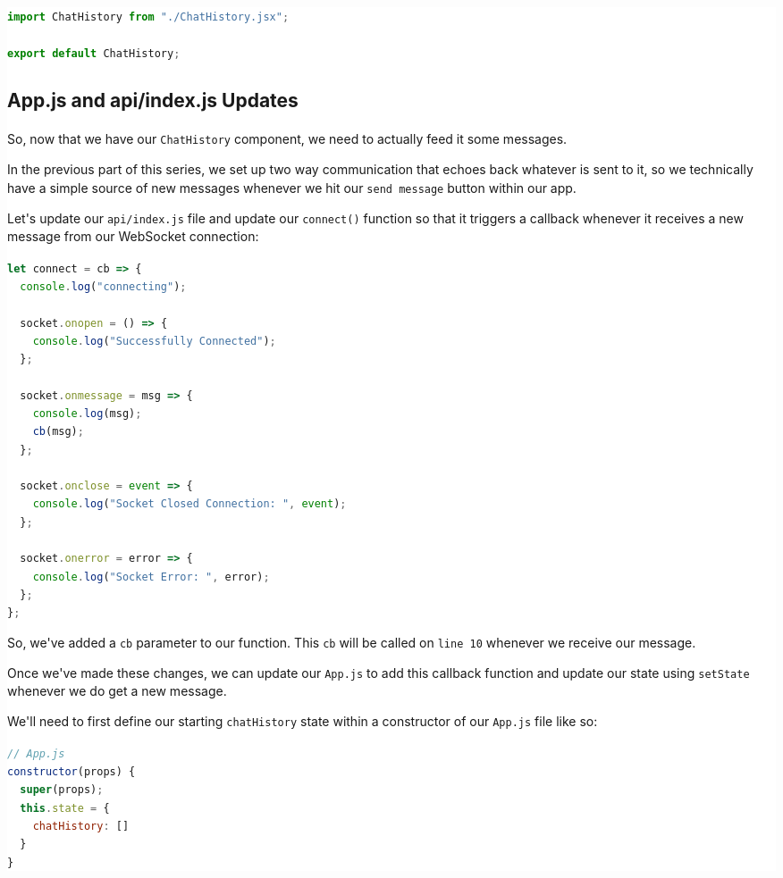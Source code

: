 ```js
import ChatHistory from "./ChatHistory.jsx";

export default ChatHistory;
```

## App.js and api/index.js Updates

So, now that we have our `ChatHistory` component, we need to actually feed it
some messages.

In the previous part of this series, we set up two way communication that echoes
back whatever is sent to it, so we technically have a simple source of new
messages whenever we hit our `send message` button within our app.

Let's update our `api/index.js` file and update our `connect()` function so that
it triggers a callback whenever it receives a new message from our WebSocket
connection:

```js
let connect = cb => {
  console.log("connecting");

  socket.onopen = () => {
    console.log("Successfully Connected");
  };

  socket.onmessage = msg => {
    console.log(msg);
    cb(msg);
  };

  socket.onclose = event => {
    console.log("Socket Closed Connection: ", event);
  };

  socket.onerror = error => {
    console.log("Socket Error: ", error);
  };
};
```

So, we've added a `cb` parameter to our function. This `cb` will be called on
`line 10` whenever we receive our message.

Once we've made these changes, we can update our `App.js` to add this callback
function and update our state using `setState` whenever we do get a new message.


We'll need to first define our starting `chatHistory` state within a constructor of our `App.js` file like so:

```js
// App.js
constructor(props) {
  super(props);
  this.state = {
    chatHistory: []
  }
}
```
